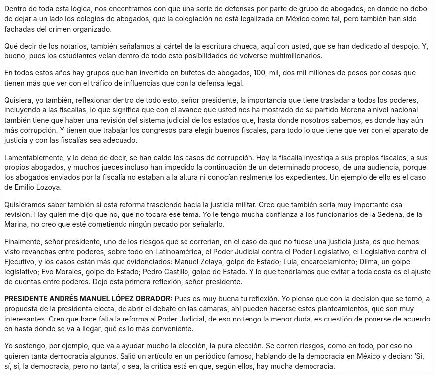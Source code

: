 Dentro de toda esta lógica, nos encontramos con que una serie de defensas por
parte de grupo de abogados, en donde no debo de dejar a un lado los colegios
de abogados, que la colegiación no está legalizada en México como tal, pero
también han sido fachadas del crimen organizado.

Qué decir de los notarios, también señalamos al cártel de la escritura chueca,
aquí con usted, que se han dedicado al despojo. Y, bueno, pues los estudiantes
veían dentro de todo esto posibilidades de volverse multimillonarios.

En todos estos años hay grupos que han invertido en bufetes de abogados, 100,
mil, dos mil millones de pesos por cosas que tienen más que ver con el tráfico
de influencias que con la defensa legal.

Quisiera, yo también, reflexionar dentro de todo esto, señor presidente, la
importancia que tiene trasladar a todos los poderes, incluyendo a las
fiscalías, lo que significa que con el avance que usted nos ha mostrado de su
partido Morena a nivel nacional también tiene que haber una revisión del
sistema judicial de los estados que, hasta donde nosotros sabemos, es donde
hay aún más corrupción. Y tienen que trabajar los congresos para elegir buenos
fiscales, para todo lo que tiene que ver con el aparato de justicia y con las
fiscalías sea adecuado.

Lamentablemente, y lo debo de decir, se han caído los casos de corrupción. Hoy
la fiscalía investiga a sus propios fiscales, a sus propios abogados, y muchos
jueces incluso han impedido la continuación de un determinado proceso, de una
audiencia, porque los abogados enviados por la fiscalía no estaban a la altura
ni conocían realmente los expedientes. Un ejemplo de ello es el caso de Emilio
Lozoya.

Quisiéramos saber también si esta reforma trasciende hacia la justicia
militar. Creo que también sería muy importante esa revisión. Hay quien me dijo
que no, que no tocara ese tema. Yo le tengo mucha confianza a los funcionarios
de la Sedena, de la Marina, no creo que esté cometiendo ningún pecado por
señalarlo.

Finalmente, señor presidente, uno de los riesgos que se correrían, en el caso
de que no fuese una justicia justa, es que hemos visto revanchas entre
poderes, sobre todo en Latinoamérica, el Poder Judicial contra el Poder
Legislativo, el Legislativo contra el Ejecutivo, y los casos están más que
evidenciados: Manuel Zelaya, golpe de Estado; Lula, encarcelamiento; Dilma, un
golpe legislativo; Evo Morales, golpe de Estado; Pedro Castillo, golpe de
Estado. Y lo que tendríamos que evitar a toda costa es el ajuste de cuentas
entre poderes. Dejo esta primera reflexión, señor presidente.

**PRESIDENTE ANDRÉS MANUEL LÓPEZ OBRADOR:** Pues es muy buena tu reflexión. Yo
pienso que con la decisión que se tomó, a propuesta de la presidenta electa,
de abrir el debate en las cámaras, ahí pueden hacerse estos planteamientos,
que son muy interesantes. Creo que hace falta la reforma al Poder Judicial, de
eso no tengo la menor duda, es cuestión de ponerse de acuerdo en hasta dónde
se va a llegar, qué es lo más conveniente.

Yo sostengo, por ejemplo, que va a ayudar mucho la elección, la pura elección.
Se corren riesgos, como en todo, por eso no quieren tanta democracia algunos.
Salió un artículo en un periódico famoso, hablando de la democracia en México
y decían: ‘Sí, sí, sí, la democracia, pero no tanta’, o sea, la crítica está
en que, según ellos, hay mucha democracia.
